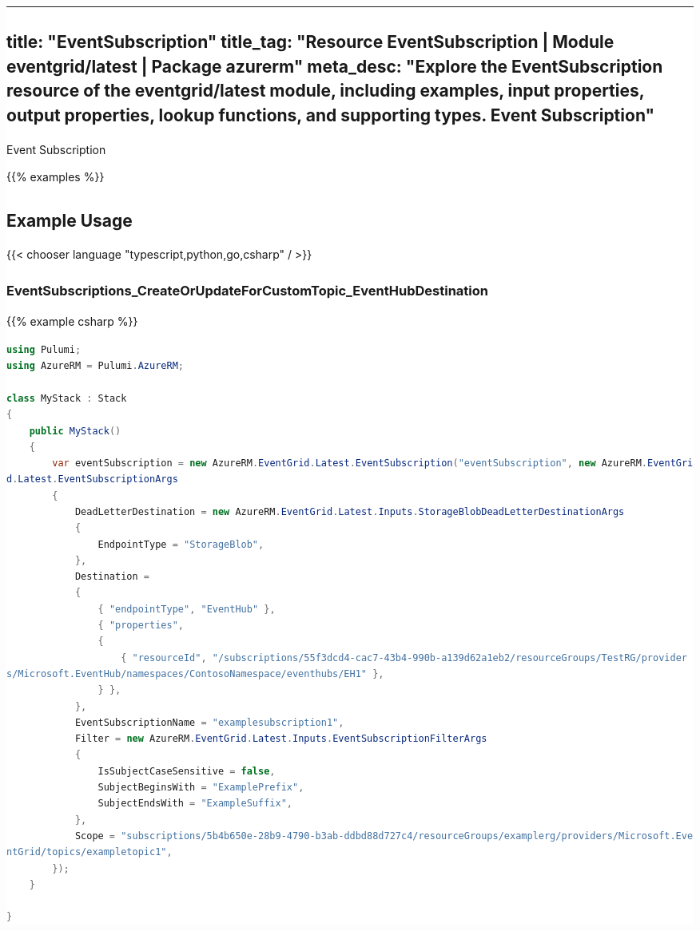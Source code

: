 
---
title: "EventSubscription"
title_tag: "Resource EventSubscription | Module eventgrid/latest | Package azurerm"
meta_desc: "Explore the EventSubscription resource of the eventgrid/latest module, including examples, input properties, output properties, lookup functions, and supporting types. Event Subscription"
---






Event Subscription

{{% examples %}}
## Example Usage

{{< chooser language "typescript,python,go,csharp" / >}}
### EventSubscriptions_CreateOrUpdateForCustomTopic_EventHubDestination
{{% example csharp %}}
```csharp
using Pulumi;
using AzureRM = Pulumi.AzureRM;

class MyStack : Stack
{
    public MyStack()
    {
        var eventSubscription = new AzureRM.EventGrid.Latest.EventSubscription("eventSubscription", new AzureRM.EventGrid.Latest.EventSubscriptionArgs
        {
            DeadLetterDestination = new AzureRM.EventGrid.Latest.Inputs.StorageBlobDeadLetterDestinationArgs
            {
                EndpointType = "StorageBlob",
            },
            Destination = 
            {
                { "endpointType", "EventHub" },
                { "properties", 
                {
                    { "resourceId", "/subscriptions/55f3dcd4-cac7-43b4-990b-a139d62a1eb2/resourceGroups/TestRG/providers/Microsoft.EventHub/namespaces/ContosoNamespace/eventhubs/EH1" },
                } },
            },
            EventSubscriptionName = "examplesubscription1",
            Filter = new AzureRM.EventGrid.Latest.Inputs.EventSubscriptionFilterArgs
            {
                IsSubjectCaseSensitive = false,
                SubjectBeginsWith = "ExamplePrefix",
                SubjectEndsWith = "ExampleSuffix",
            },
            Scope = "subscriptions/5b4b650e-28b9-4790-b3ab-ddbd88d727c4/resourceGroups/examplerg/providers/Microsoft.EventGrid/topics/exampletopic1",
        });
    }

}

```
